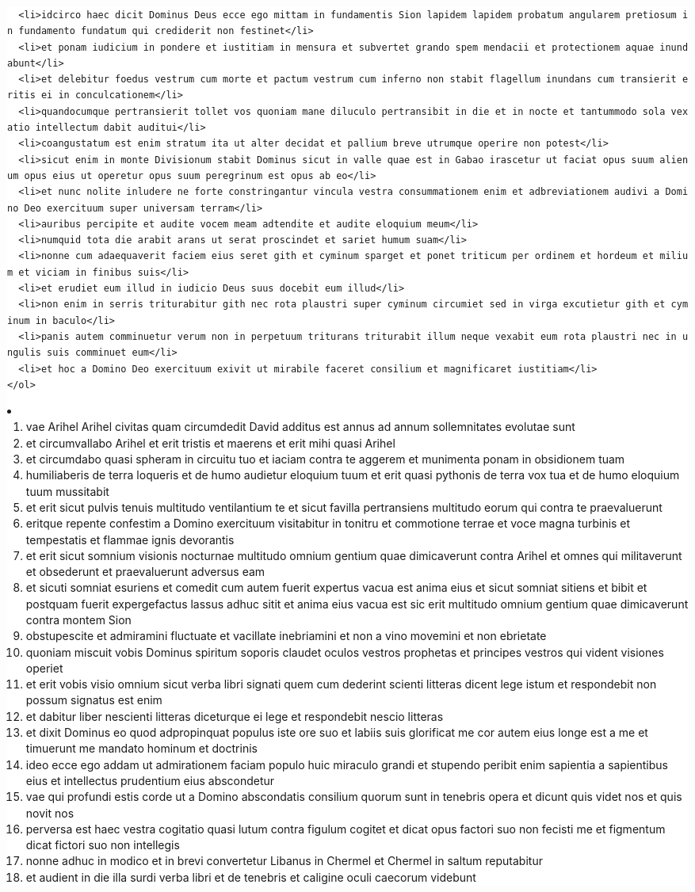       <li>idcirco haec dicit Dominus Deus ecce ego mittam in fundamentis Sion lapidem lapidem probatum angularem pretiosum in fundamento fundatum qui crediderit non festinet</li>
      <li>et ponam iudicium in pondere et iustitiam in mensura et subvertet grando spem mendacii et protectionem aquae inundabunt</li>
      <li>et delebitur foedus vestrum cum morte et pactum vestrum cum inferno non stabit flagellum inundans cum transierit eritis ei in conculcationem</li>
      <li>quandocumque pertransierit tollet vos quoniam mane diluculo pertransibit in die et in nocte et tantummodo sola vexatio intellectum dabit auditui</li>
      <li>coangustatum est enim stratum ita ut alter decidat et pallium breve utrumque operire non potest</li>
      <li>sicut enim in monte Divisionum stabit Dominus sicut in valle quae est in Gabao irascetur ut faciat opus suum alienum opus eius ut operetur opus suum peregrinum est opus ab eo</li>
      <li>et nunc nolite inludere ne forte constringantur vincula vestra consummationem enim et adbreviationem audivi a Domino Deo exercituum super universam terram</li>
      <li>auribus percipite et audite vocem meam adtendite et audite eloquium meum</li>
      <li>numquid tota die arabit arans ut serat proscindet et sariet humum suam</li>
      <li>nonne cum adaequaverit faciem eius seret gith et cyminum sparget et ponet triticum per ordinem et hordeum et milium et viciam in finibus suis</li>
      <li>et erudiet eum illud in iudicio Deus suus docebit eum illud</li>
      <li>non enim in serris triturabitur gith nec rota plaustri super cyminum circumiet sed in virga excutietur gith et cyminum in baculo</li>
      <li>panis autem comminuetur verum non in perpetuum triturans triturabit illum neque vexabit eum rota plaustri nec in ungulis suis comminuet eum</li>
      <li>et hoc a Domino Deo exercituum exivit ut mirabile faceret consilium et magnificaret iustitiam</li>
    </ol>
  </li>
  <li>
    <ol>
      <li>vae Arihel Arihel civitas quam circumdedit David additus est annus ad annum sollemnitates evolutae sunt</li>
      <li>et circumvallabo Arihel et erit tristis et maerens et erit mihi quasi Arihel</li>
      <li>et circumdabo quasi spheram in circuitu tuo et iaciam contra te aggerem et munimenta ponam in obsidionem tuam</li>
      <li>humiliaberis de terra loqueris et de humo audietur eloquium tuum et erit quasi pythonis de terra vox tua et de humo eloquium tuum mussitabit</li>
      <li>et erit sicut pulvis tenuis multitudo ventilantium te et sicut favilla pertransiens multitudo eorum qui contra te praevaluerunt</li>
      <li>eritque repente confestim a Domino exercituum visitabitur in tonitru et commotione terrae et voce magna turbinis et tempestatis et flammae ignis devorantis</li>
      <li>et erit sicut somnium visionis nocturnae multitudo omnium gentium quae dimicaverunt contra Arihel et omnes qui militaverunt et obsederunt et praevaluerunt adversus eam</li>
      <li>et sicuti somniat esuriens et comedit cum autem fuerit expertus vacua est anima eius et sicut somniat sitiens et bibit et postquam fuerit expergefactus lassus adhuc sitit et anima eius vacua est sic erit multitudo omnium gentium quae dimicaverunt contra montem Sion</li>
      <li>obstupescite et admiramini fluctuate et vacillate inebriamini et non a vino movemini et non ebrietate</li>
      <li>quoniam miscuit vobis Dominus spiritum soporis claudet oculos vestros prophetas et principes vestros qui vident visiones operiet</li>
      <li>et erit vobis visio omnium sicut verba libri signati quem cum dederint scienti litteras dicent lege istum et respondebit non possum signatus est enim</li>
      <li>et dabitur liber nescienti litteras diceturque ei lege et respondebit nescio litteras</li>
      <li>et dixit Dominus eo quod adpropinquat populus iste ore suo et labiis suis glorificat me cor autem eius longe est a me et timuerunt me mandato hominum et doctrinis</li>
      <li>ideo ecce ego addam ut admirationem faciam populo huic miraculo grandi et stupendo peribit enim sapientia a sapientibus eius et intellectus prudentium eius abscondetur</li>
      <li>vae qui profundi estis corde ut a Domino abscondatis consilium quorum sunt in tenebris opera et dicunt quis videt nos et quis novit nos</li>
      <li>perversa est haec vestra cogitatio quasi lutum contra figulum cogitet et dicat opus factori suo non fecisti me et figmentum dicat fictori suo non intellegis</li>
      <li>nonne adhuc in modico et in brevi convertetur Libanus in Chermel et Chermel in saltum reputabitur</li>
      <li>et audient in die illa surdi verba libri et de tenebris et caligine oculi caecorum videbunt</li>